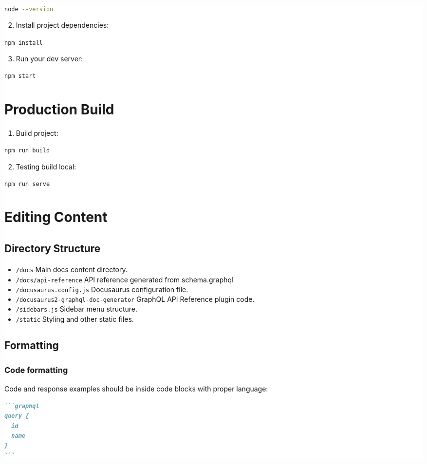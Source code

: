 ```sh
node --version
```

2. Install project dependencies:

```sh
npm install
```

3. Run your dev server:

```sh
npm start
```

# Production Build

1. Build project:

```sh
npm run build
```

2. Testing build local:

```sh
npm run serve
```

# Editing Content

## Directory Structure

- `/docs` Main docs content directory.
- `/docs/api-reference` API reference generated from schema.graphql
- `/docusaurus.config.js` Docusaurus configuration file.
- `/docusaurus2-graphql-doc-generator` GraphQL API Reference plugin code.
- `/sidebars.js` Sidebar menu structure.
- `/static` Styling and other static files.

## Formatting

### Code formatting

Code and response examples should be inside code blocks with proper language:

````md
```graphql
query {
  id
  name
}
```
````
